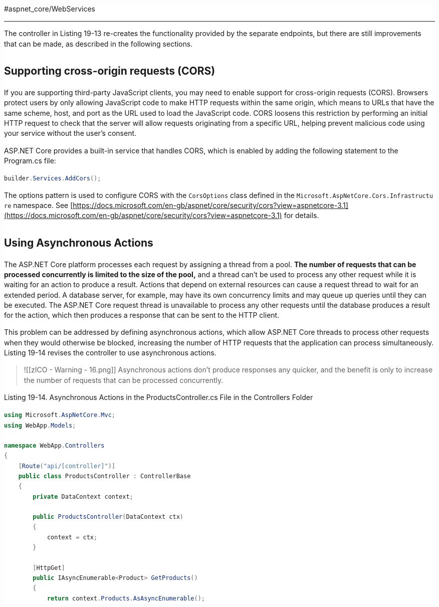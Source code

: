 #aspnet_core/WebServices 

---

The controller in Listing 19-13 re-creates the functionality provided by the separate endpoints, but there are still improvements that can be made, as described in the following sections.

## Supporting cross-origin requests (CORS)

If you are supporting third-party JavaScript clients, you may need to enable support for cross-origin requests (CORS). Browsers protect users by only allowing JavaScript code to make HTTP requests within the same origin, which means to URLs that have the same scheme, host, and port as the URL used to load the JavaScript code. CORS loosens this restriction by performing an initial HTTP request to check that the server will allow requests originating from a specific URL, helping prevent malicious code using your service without the user’s consent.

ASP.NET Core provides a built-in service that handles CORS, which is enabled by adding the following statement to the Program.cs file:
```cs
builder.Services.AddCors();
```

The options pattern is used to configure CORS with the `CorsOptions` class defined in the `Microsoft.AspNetCore.Cors.Infrastructure` namespace. See [https://docs.microsoft.com/en-gb/aspnet/core/security/cors?view=aspnetcore-3.1](https://docs.microsoft.com/en-gb/aspnet/core/security/cors?view=aspnetcore-3.1) for details.

## Using Asynchronous Actions

The ASP.NET Core platform processes each request by assigning a thread from a pool. **The number of requests that can be processed concurrently is limited to the size of the pool,** and a thread can’t be used to process any other request while it is waiting for an action to produce a result. Actions that depend on external resources can cause a request thread to wait for an extended period. A database server, for example, may have its own concurrency limits and may queue up queries until they can be executed. The ASP.NET Core request thread is unavailable to process any other requests until the database produces a result for the action, which then produces a response that can be sent to the HTTP client.

This problem can be addressed by defining asynchronous actions, which allow ASP.NET Core threads to process other requests when they would otherwise be blocked, increasing the number of HTTP requests that the application can process simultaneously. Listing 19-14 revises the controller to use asynchronous actions.

> ![[zICO - Warning - 16.png]] Asynchronous actions don’t produce responses any quicker, and the benefit is only to increase the number of requests that can be processed concurrently.

Listing 19-14. Asynchronous Actions in the ProductsController.cs File in the Controllers Folder
```cs
using Microsoft.AspNetCore.Mvc;
using WebApp.Models;

namespace WebApp.Controllers 
{
	[Route("api/[controller]")]
	public class ProductsController : ControllerBase 
	{
		private DataContext context;
		
		public ProductsController(DataContext ctx) 
		{
			context = ctx;
		}
		
		[HttpGet]
		public IAsyncEnumerable<Product> GetProducts() 
		{
			return context.Products.AsAsyncEnumerable();
```